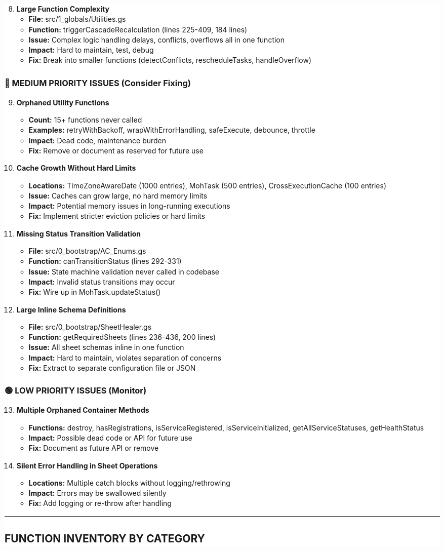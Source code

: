 8. **Large Function Complexity**
   - **File:** src/1_globals/Utilities.gs
   - **Function:** triggerCascadeRecalculation (lines 225-409, 184 lines)
   - **Issue:** Complex logic handling delays, conflicts, overflows all in one function
   - **Impact:** Hard to maintain, test, debug
   - **Fix:** Break into smaller functions (detectConflicts, rescheduleTasks, handleOverflow)

### 🔵 MEDIUM PRIORITY ISSUES (Consider Fixing)

9. **Orphaned Utility Functions**
   - **Count:** 15+ functions never called
   - **Examples:** retryWithBackoff, wrapWithErrorHandling, safeExecute, debounce, throttle
   - **Impact:** Dead code, maintenance burden
   - **Fix:** Remove or document as reserved for future use

10. **Cache Growth Without Hard Limits**
    - **Locations:** TimeZoneAwareDate (1000 entries), MohTask (500 entries), CrossExecutionCache (100 entries)
    - **Issue:** Caches can grow large, no hard memory limits
    - **Impact:** Potential memory issues in long-running executions
    - **Fix:** Implement stricter eviction policies or hard limits

11. **Missing Status Transition Validation**
    - **File:** src/0_bootstrap/AC_Enums.gs
    - **Function:** canTransitionStatus (lines 292-331)
    - **Issue:** State machine validation never called in codebase
    - **Impact:** Invalid status transitions may occur
    - **Fix:** Wire up in MohTask.updateStatus()

12. **Large Inline Schema Definitions**
    - **File:** src/0_bootstrap/SheetHealer.gs
    - **Function:** getRequiredSheets (lines 236-436, 200 lines)
    - **Issue:** All sheet schemas inline in one function
    - **Impact:** Hard to maintain, violates separation of concerns
    - **Fix:** Extract to separate configuration file or JSON

### 🟢 LOW PRIORITY ISSUES (Monitor)

13. **Multiple Orphaned Container Methods**
    - **Functions:** destroy, hasRegistrations, isServiceRegistered, isServiceInitialized, getAllServiceStatuses, getHealthStatus
    - **Impact:** Possible dead code or API for future use
    - **Fix:** Document as future API or remove

14. **Silent Error Handling in Sheet Operations**
    - **Locations:** Multiple catch blocks without logging/rethrowing
    - **Impact:** Errors may be swallowed silently
    - **Fix:** Add logging or re-throw after handling

---

## FUNCTION INVENTORY BY CATEGORY
